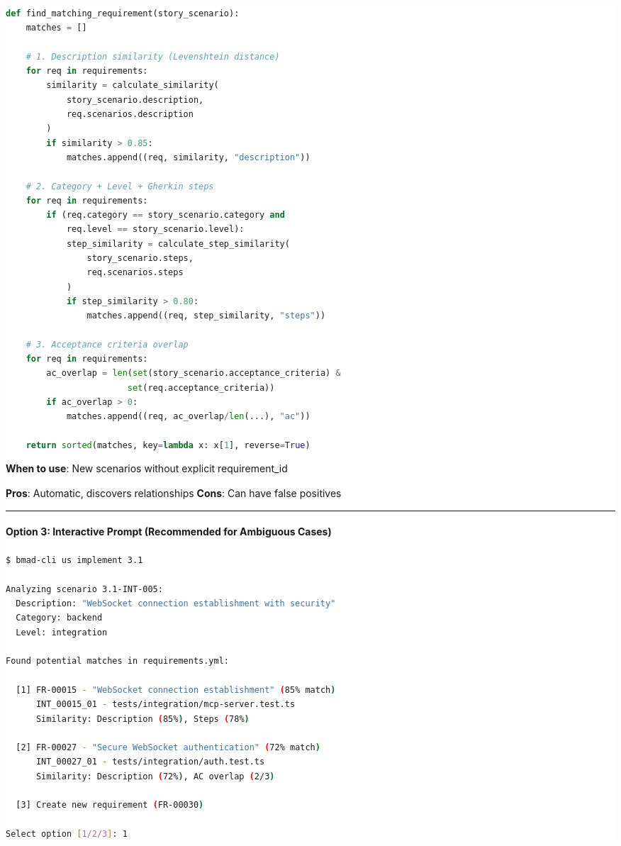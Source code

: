 ```python
def find_matching_requirement(story_scenario):
    matches = []

    # 1. Description similarity (Levenshtein distance)
    for req in requirements:
        similarity = calculate_similarity(
            story_scenario.description,
            req.scenarios.description
        )
        if similarity > 0.85:
            matches.append((req, similarity, "description"))

    # 2. Category + Level + Gherkin steps
    for req in requirements:
        if (req.category == story_scenario.category and
            req.level == story_scenario.level):
            step_similarity = calculate_step_similarity(
                story_scenario.steps,
                req.scenarios.steps
            )
            if step_similarity > 0.80:
                matches.append((req, step_similarity, "steps"))

    # 3. Acceptance criteria overlap
    for req in requirements:
        ac_overlap = len(set(story_scenario.acceptance_criteria) &
                        set(req.acceptance_criteria))
        if ac_overlap > 0:
            matches.append((req, ac_overlap/len(...), "ac"))

    return sorted(matches, key=lambda x: x[1], reverse=True)
```

**When to use**: New scenarios without explicit requirement_id

**Pros**: Automatic, discovers relationships
**Cons**: Can have false positives

---

#### Option 3: Interactive Prompt (Recommended for Ambiguous Cases)

```bash
$ bmad-cli us implement 3.1

Analyzing scenario 3.1-INT-005:
  Description: "WebSocket connection establishment with security"
  Category: backend
  Level: integration

Found potential matches in requirements.yml:

  [1] FR-00015 - "WebSocket connection establishment" (85% match)
      INT_00015_01 - tests/integration/mcp-server.test.ts
      Similarity: Description (85%), Steps (78%)

  [2] FR-00027 - "Secure WebSocket authentication" (72% match)
      INT_00027_01 - tests/integration/auth.test.ts
      Similarity: Description (72%), AC overlap (2/3)

  [3] Create new requirement (FR-00030)

Select option [1/2/3]: 1

```
